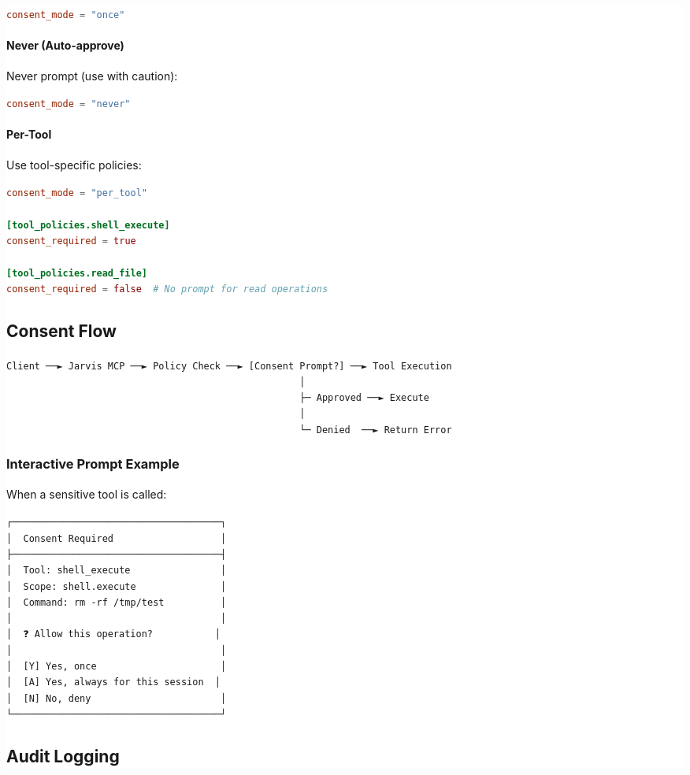 ```toml
consent_mode = "once"
```

#### Never (Auto-approve)
Never prompt (use with caution):

```toml
consent_mode = "never"
```

#### Per-Tool
Use tool-specific policies:

```toml
consent_mode = "per_tool"

[tool_policies.shell_execute]
consent_required = true

[tool_policies.read_file]
consent_required = false  # No prompt for read operations
```

## Consent Flow

```
Client ──► Jarvis MCP ──► Policy Check ──► [Consent Prompt?] ──► Tool Execution
                                                    │
                                                    ├─ Approved ──► Execute
                                                    │
                                                    └─ Denied  ──► Return Error
```

### Interactive Prompt Example

When a sensitive tool is called:

```
┌─────────────────────────────────────┐
│  Consent Required                   │
├─────────────────────────────────────┤
│  Tool: shell_execute                │
│  Scope: shell.execute               │
│  Command: rm -rf /tmp/test          │
│                                     │
│  ❓ Allow this operation?           │
│                                     │
│  [Y] Yes, once                      │
│  [A] Yes, always for this session  │
│  [N] No, deny                       │
└─────────────────────────────────────┘
```

## Audit Logging

